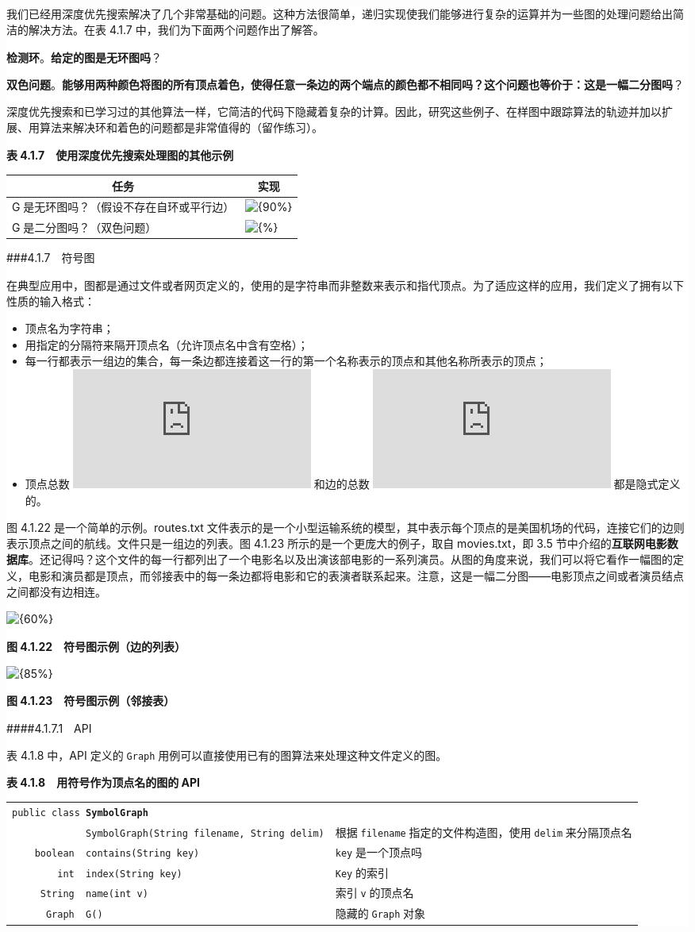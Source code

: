 我们已经用深度优先搜索解决了几个非常基础的问题。这种方法很简单，递归实现使我们能够进行复杂的运算并为一些图的处理问题给出简洁的解决方法。在表 4.1.7 中，我们为下面两个问题作出了解答。

**检测环**。**给定的图是无环图吗**？

**双色问题**。**能够用两种颜色将图的所有顶点着色，使得任意一条边的两个端点的颜色都不相同吗？这个问题也等价于：这是一幅二分图吗**？

深度优先搜索和已学习过的其他算法一样，它简洁的代码下隐藏着复杂的计算。因此，研究这些例子、在样图中跟踪算法的轨迹并加以扩展、用算法来解决环和着色的问题都是非常值得的（留作练习）。

**表 4.1.7　使用深度优先搜索处理图的其他示例**

|任务|实现|
|-|-|
|G 是无环图吗？（假设不存在自环或平行边）|![{90%}](http://www.ituring.com.cn/figures/2018/Algorithms/08.d04z.027.png)|
|G 是二分图吗？（双色问题）|![{%}](http://www.ituring.com.cn/figures/2018/Algorithms/08.d04z.028.png)|

###4.1.7　符号图

在典型应用中，图都是通过文件或者网页定义的，使用的是字符串而非整数来表示和指代顶点。为了适应这样的应用，我们定义了拥有以下性质的输入格式：

* 顶点名为字符串；
* 用指定的分隔符来隔开顶点名（允许顶点名中含有空格）；
* 每一行都表示一组边的集合，每一条边都连接着这一行的第一个名称表示的顶点和其他名称所表示的顶点；
* 顶点总数 ![V](https://private.codecogs.com/gif.latex?V) 和边的总数 ![E](https://private.codecogs.com/gif.latex?E) 都是隐式定义的。

图 4.1.22 是一个简单的示例。routes.txt 文件表示的是一个小型运输系统的模型，其中表示每个顶点的是美国机场的代码，连接它们的边则表示顶点之间的航线。文件只是一组边的列表。图 4.1.23 所示的是一个更庞大的例子，取自 movies.txt，即 3.5 节中介绍的**互联网电影数据库**。还记得吗？这个文件的每一行都列出了一个电影名以及出演该部电影的一系列演员。从图的角度来说，我们可以将它看作一幅图的定义，电影和演员都是顶点，而邻接表中的每一条边都将电影和它的表演者联系起来。注意，这是一幅二分图——电影顶点之间或者演员结点之间都没有边相连。

![{60%}](http://www.ituring.com.cn/figures/2018/Algorithms/08.d04z.029.png)

**图 4.1.22　符号图示例（边的列表）**

![{85%}](http://www.ituring.com.cn/figures/2018/Algorithms/08.d04z.030.png)

**图 4.1.23　符号图示例（邻接表）**

####4.1.7.1　API

表 4.1.8 中，API 定义的 `Graph` 用例可以直接使用已有的图算法来处理这种文件定义的图。

**表 4.1.8　用符号作为顶点名的图的 API**

<table class="table table-bordered table-striped table-condensed">
<tr><td colspan="2"><code>public class <b>SymbolGraph</b></code></td></tr>
<tr><td><code>&nbsp;&nbsp;&nbsp;&nbsp;&nbsp;&nbsp;&nbsp;&nbsp;&nbsp;&nbsp;&nbsp;&nbsp;&nbsp;SymbolGraph(String filename, String delim)</code></td><td>根据 <code>filename</code> 指定的文件构造图，使用 <code>delim</code> 来分隔顶点名</td></tr>
<tr><td><code>&nbsp;&nbsp;&nbsp;&nbsp;boolean&nbsp;&nbsp;contains(String key)</code></td><td><code>key</code> 是一个顶点吗</td></tr>
<tr><td><code>&nbsp;&nbsp;&nbsp;&nbsp;&nbsp;&nbsp;&nbsp;&nbsp;int&nbsp;&nbsp;index(String key)</code></td><td><code>Key</code> 的索引</td></tr>
<tr><td><code>&nbsp;&nbsp;&nbsp;&nbsp;&nbsp;String&nbsp;&nbsp;name(int v)</code></td><td>索引 <code>v</code> 的顶点名</td></tr>
<tr><td><code>&nbsp;&nbsp;&nbsp;&nbsp;&nbsp;&nbsp;Graph&nbsp;&nbsp;G()</code></td><td>隐藏的 <code>Graph</code> 对象</td></tr>
</table>
